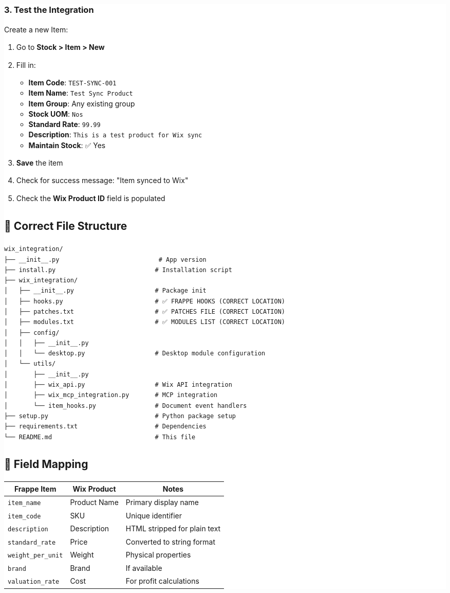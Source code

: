 ### 3. Test the Integration

Create a new Item:
1. Go to **Stock > Item > New**
2. Fill in:
   - **Item Code**: `TEST-SYNC-001`
   - **Item Name**: `Test Sync Product`
   - **Item Group**: Any existing group
   - **Stock UOM**: `Nos`
   - **Standard Rate**: `99.99`
   - **Description**: `This is a test product for Wix sync`
   - **Maintain Stock**: ✅ Yes

3. **Save** the item
4. Check for success message: "Item synced to Wix"
5. Check the **Wix Product ID** field is populated

## 📁 Correct File Structure

```
wix_integration/
├── __init__.py                           # App version
├── install.py                           # Installation script
├── wix_integration/
│   ├── __init__.py                      # Package init
│   ├── hooks.py                         # ✅ FRAPPE HOOKS (CORRECT LOCATION)
│   ├── patches.txt                      # ✅ PATCHES FILE (CORRECT LOCATION)  
│   ├── modules.txt                      # ✅ MODULES LIST (CORRECT LOCATION)
│   ├── config/
│   │   ├── __init__.py
│   │   └── desktop.py                   # Desktop module configuration
│   └── utils/
│       ├── __init__.py
│       ├── wix_api.py                   # Wix API integration
│       ├── wix_mcp_integration.py       # MCP integration
│       └── item_hooks.py                # Document event handlers
├── setup.py                             # Python package setup
├── requirements.txt                     # Dependencies
└── README.md                            # This file
```

## 🔧 Field Mapping

| Frappe Item | Wix Product | Notes |
|-------------|-------------|-------|
| `item_name` | Product Name | Primary display name |
| `item_code` | SKU | Unique identifier |
| `description` | Description | HTML stripped for plain text |
| `standard_rate` | Price | Converted to string format |
| `weight_per_unit` | Weight | Physical properties |
| `brand` | Brand | If available |
| `valuation_rate` | Cost | For profit calculations |
